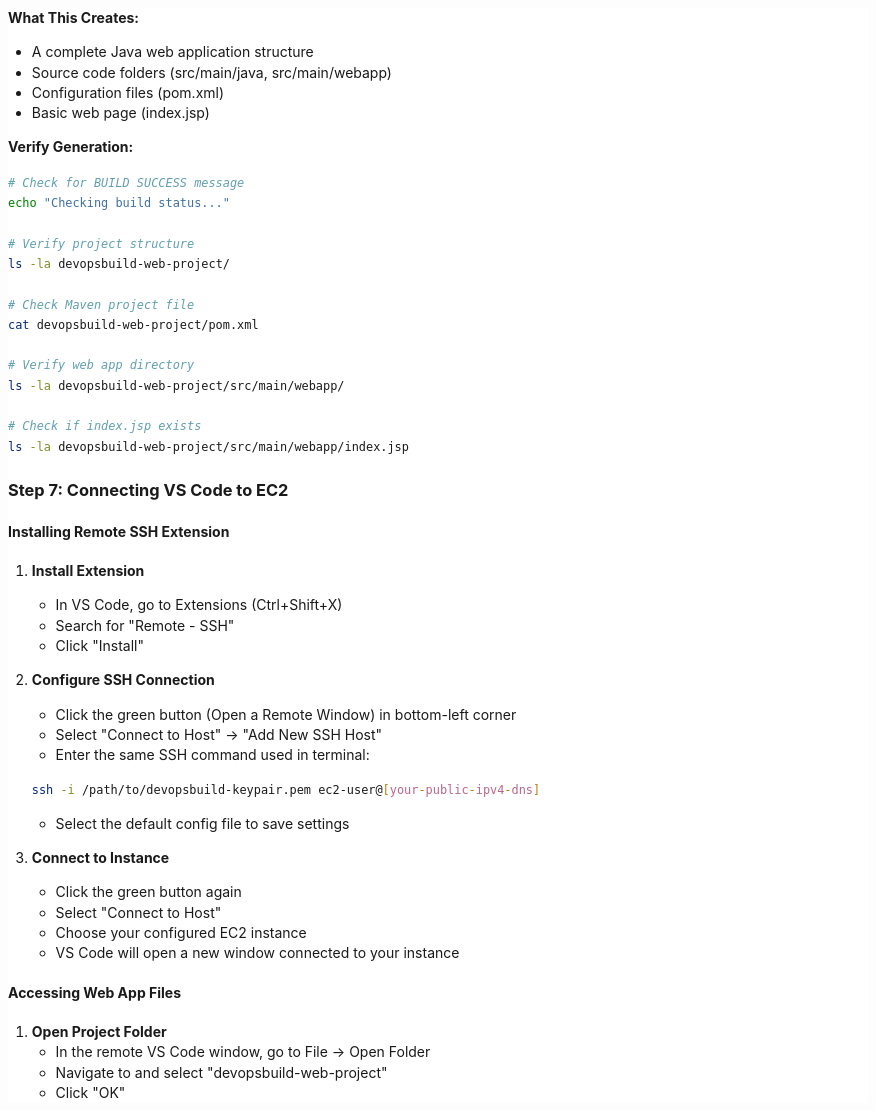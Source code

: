 **What This Creates:**
- A complete Java web application structure
- Source code folders (src/main/java, src/main/webapp)
- Configuration files (pom.xml)
- Basic web page (index.jsp)

**Verify Generation:**
```bash
# Check for BUILD SUCCESS message
echo "Checking build status..."

# Verify project structure
ls -la devopsbuild-web-project/

# Check Maven project file
cat devopsbuild-web-project/pom.xml

# Verify web app directory
ls -la devopsbuild-web-project/src/main/webapp/

# Check if index.jsp exists
ls -la devopsbuild-web-project/src/main/webapp/index.jsp
```

### Step 7: Connecting VS Code to EC2

#### Installing Remote SSH Extension

1. **Install Extension**
   - In VS Code, go to Extensions (Ctrl+Shift+X)
   - Search for "Remote - SSH"
   - Click "Install"

2. **Configure SSH Connection**
   - Click the green button (Open a Remote Window) in bottom-left corner
   - Select "Connect to Host" → "Add New SSH Host"
   - Enter the same SSH command used in terminal:
   ```bash
   ssh -i /path/to/devopsbuild-keypair.pem ec2-user@[your-public-ipv4-dns]
   ```
   - Select the default config file to save settings

3. **Connect to Instance**
   - Click the green button again
   - Select "Connect to Host"
   - Choose your configured EC2 instance
   - VS Code will open a new window connected to your instance

#### Accessing Web App Files

1. **Open Project Folder**
   - In the remote VS Code window, go to File → Open Folder
   - Navigate to and select "devopsbuild-web-project"
   - Click "OK"

